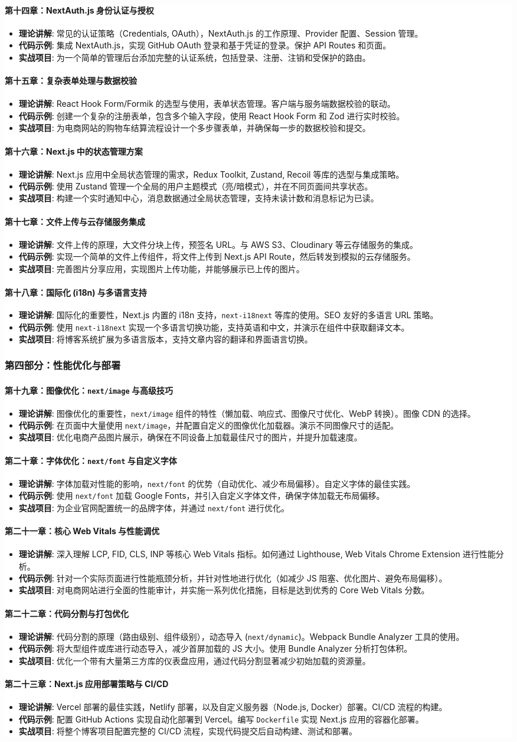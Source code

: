 #### **第十四章：NextAuth.js 身份认证与授权**
*   **理论讲解**: 常见的认证策略（Credentials, OAuth），NextAuth.js 的工作原理、Provider 配置、Session 管理。
*   **代码示例**: 集成 NextAuth.js，实现 GitHub OAuth 登录和基于凭证的登录。保护 API Routes 和页面。
*   **实战项目**: 为一个简单的管理后台添加完整的认证系统，包括登录、注册、注销和受保护的路由。

#### **第十五章：复杂表单处理与数据校验**
*   **理论讲解**: React Hook Form/Formik 的选型与使用，表单状态管理。客户端与服务端数据校验的联动。
*   **代码示例**: 创建一个复杂的注册表单，包含多个输入字段，使用 React Hook Form 和 Zod 进行实时校验。
*   **实战项目**: 为电商网站的购物车结算流程设计一个多步骤表单，并确保每一步的数据校验和提交。

#### **第十六章：Next.js 中的状态管理方案**
*   **理论讲解**: Next.js 应用中全局状态管理的需求，Redux Toolkit, Zustand, Recoil 等库的选型与集成策略。
*   **代码示例**: 使用 Zustand 管理一个全局的用户主题模式（亮/暗模式），并在不同页面间共享状态。
*   **实战项目**: 构建一个实时通知中心，消息数据通过全局状态管理，支持未读计数和消息标记为已读。

#### **第十七章：文件上传与云存储服务集成**
*   **理论讲解**: 文件上传的原理，大文件分块上传，预签名 URL。与 AWS S3、Cloudinary 等云存储服务的集成。
*   **代码示例**: 实现一个简单的文件上传组件，将文件上传到 Next.js API Route，然后转发到模拟的云存储服务。
*   **实战项目**: 完善图片分享应用，实现图片上传功能，并能够展示已上传的图片。

#### **第十八章：国际化 (i18n) 与多语言支持**
*   **理论讲解**: 国际化的重要性，Next.js 内置的 i18n 支持，`next-i18next` 等库的使用。SEO 友好的多语言 URL 策略。
*   **代码示例**: 使用 `next-i18next` 实现一个多语言切换功能，支持英语和中文，并演示在组件中获取翻译文本。
*   **实战项目**: 将博客系统扩展为多语言版本，支持文章内容的翻译和界面语言切换。

### **第四部分：性能优化与部署**

#### **第十九章：图像优化：`next/image` 与高级技巧**
*   **理论讲解**: 图像优化的重要性，`next/image` 组件的特性（懒加载、响应式、图像尺寸优化、WebP 转换）。图像 CDN 的选择。
*   **代码示例**: 在页面中大量使用 `next/image`，并配置自定义的图像优化加载器。演示不同图像尺寸的适配。
*   **实战项目**: 优化电商产品图片展示，确保在不同设备上加载最佳尺寸的图片，并提升加载速度。

#### **第二十章：字体优化：`next/font` 与自定义字体**
*   **理论讲解**: 字体加载对性能的影响，`next/font` 的优势（自动优化、减少布局偏移）。自定义字体的最佳实践。
*   **代码示例**: 使用 `next/font` 加载 Google Fonts，并引入自定义字体文件，确保字体加载无布局偏移。
*   **实战项目**: 为企业官网配置统一的品牌字体，并通过 `next/font` 进行优化。

#### **第二十一章：核心 Web Vitals 与性能调优**
*   **理论讲解**: 深入理解 LCP, FID, CLS, INP 等核心 Web Vitals 指标。如何通过 Lighthouse, Web Vitals Chrome Extension 进行性能分析。
*   **代码示例**: 针对一个实际页面进行性能瓶颈分析，并针对性地进行优化（如减少 JS 阻塞、优化图片、避免布局偏移）。
*   **实战项目**: 对电商网站进行全面的性能审计，并实施一系列优化措施，目标是达到优秀的 Core Web Vitals 分数。

#### **第二十二章：代码分割与打包优化**
*   **理论讲解**: 代码分割的原理（路由级别、组件级别），动态导入 (`next/dynamic`)。Webpack Bundle Analyzer 工具的使用。
*   **代码示例**: 将大型组件或库进行动态导入，减少首屏加载的 JS 大小。使用 Bundle Analyzer 分析打包体积。
*   **实战项目**: 优化一个带有大量第三方库的仪表盘应用，通过代码分割显著减少初始加载的资源量。

#### **第二十三章：Next.js 应用部署策略与 CI/CD**
*   **理论讲解**: Vercel 部署的最佳实践，Netlify 部署，以及自定义服务器（Node.js, Docker）部署。CI/CD 流程的构建。
*   **代码示例**: 配置 GitHub Actions 实现自动化部署到 Vercel。编写 `Dockerfile` 实现 Next.js 应用的容器化部署。
*   **实战项目**: 将整个博客项目配置完整的 CI/CD 流程，实现代码提交后自动构建、测试和部署。
